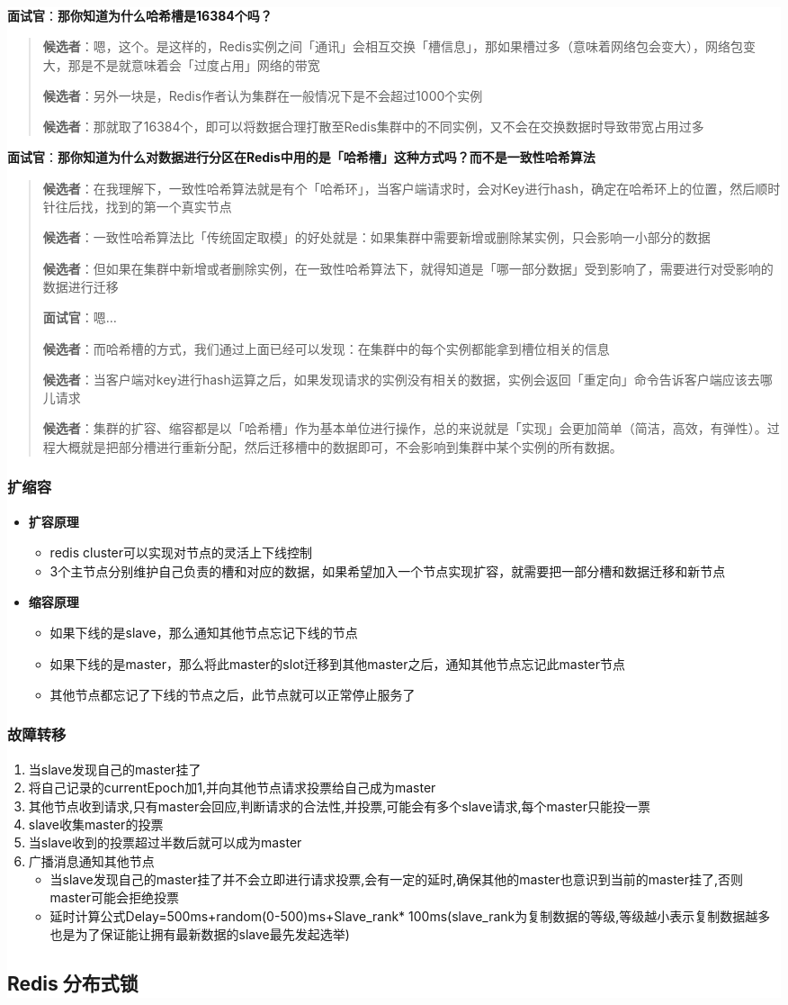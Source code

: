 **面试官**：**那你知道为什么哈希槽是16384个吗？**

> **候选者**：嗯，这个。是这样的，Redis实例之间「通讯」会相互交换「槽信息」，那如果槽过多（意味着网络包会变大），网络包变大，那是不是就意味着会「过度占用」网络的带宽
>
> **候选者**：另外一块是，Redis作者认为集群在一般情况下是不会超过1000个实例
>
> **候选者**：那就取了16384个，即可以将数据合理打散至Redis集群中的不同实例，又不会在交换数据时导致带宽占用过多

**面试官**：**那你知道为什么对数据进行分区在Redis中用的是「哈希槽」这种方式吗？而不是一致性哈希算法**

> **候选者**：在我理解下，一致性哈希算法就是有个「哈希环」，当客户端请求时，会对Key进行hash，确定在哈希环上的位置，然后顺时针往后找，找到的第一个真实节点
>
> **候选者**：一致性哈希算法比「传统固定取模」的好处就是：如果集群中需要新增或删除某实例，只会影响一小部分的数据
>
> **候选者**：但如果在集群中新增或者删除实例，在一致性哈希算法下，就得知道是「哪一部分数据」受到影响了，需要进行对受影响的数据进行迁移
>
> **面试官**：嗯…
>
> **候选者**：而哈希槽的方式，我们通过上面已经可以发现：在集群中的每个实例都能拿到槽位相关的信息
>
> **候选者**：当客户端对key进行hash运算之后，如果发现请求的实例没有相关的数据，实例会返回「重定向」命令告诉客户端应该去哪儿请求
>
> **候选者**：集群的扩容、缩容都是以「哈希槽」作为基本单位进行操作，总的来说就是「实现」会更加简单（简洁，高效，有弹性）。过程大概就是把部分槽进行重新分配，然后迁移槽中的数据即可，不会影响到集群中某个实例的所有数据。

### 扩缩容

- **扩容原理**

  - redis cluster可以实现对节点的灵活上下线控制
  - 3个主节点分别维护自己负责的槽和对应的数据，如果希望加入一个节点实现扩容，就需要把一部分槽和数据迁移和新节点

- **缩容原理**

  - 如果下线的是slave，那么通知其他节点忘记下线的节点

  - 如果下线的是master，那么将此master的slot迁移到其他master之后，通知其他节点忘记此master节点

  - 其他节点都忘记了下线的节点之后，此节点就可以正常停止服务了

### 故障转移

1. 当slave发现自己的master挂了
2. 将自己记录的currentEpoch加1,并向其他节点请求投票给自己成为master
3. 其他节点收到请求,只有master会回应,判断请求的合法性,并投票,可能会有多个slave请求,每个master只能投一票
4. slave收集master的投票
5. 当slave收到的投票超过半数后就可以成为master
6. 广播消息通知其他节点
   - 当slave发现自己的master挂了并不会立即进行请求投票,会有一定的延时,确保其他的master也意识到当前的master挂了,否则master可能会拒绝投票
   - 延时计算公式Delay=500ms+random(0-500)ms+Slave_rank* 100ms(slave_rank为复制数据的等级,等级越小表示复制数据越多也是为了保证能让拥有最新数据的slave最先发起选举)



## Redis 分布式锁
